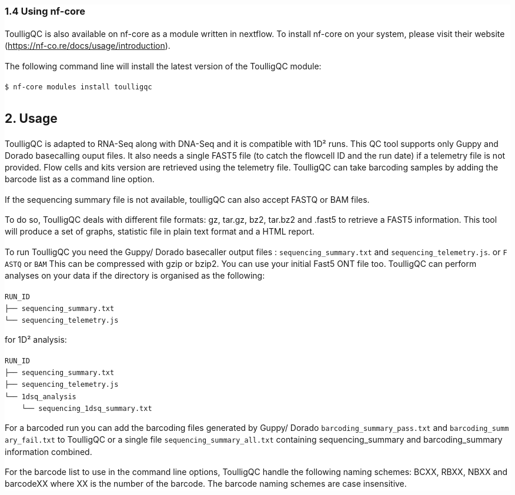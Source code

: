 <a name="nf-core"></a>
### 1.4 Using nf-core
ToulligQC is also available on nf-core as a module written in nextflow. To install nf-core on your system, please visit their website (<https://nf-co.re/docs/usage/introduction>).

The following command line will install the latest version of the ToulligQC module:

```bash
$ nf-core modules install toulligqc
```

<a name="usage"></a>
## 2. Usage
<a name="command-line"></a>

ToulligQC is adapted to RNA-Seq along with DNA-Seq and it is compatible with 1D² runs.
This QC tool supports only Guppy and Dorado basecalling ouput files.
It also needs a single FAST5 file (to catch the flowcell ID and the run date) if a telemetry file is not provided.
Flow cells and kits version are retrieved using the telemetry file.
ToulligQC can take barcoding samples by adding the barcode list as a command line option.

If the sequencing summary file is not available, toulligQC can also accept FASTQ or BAM files.

To do so, ToulligQC deals with different file formats: gz, tar.gz, bz2, tar.bz2 and .fast5 to retrieve a FAST5 information.
This tool will produce a set of graphs, statistic file in plain text format and a HTML report.


To run ToulligQC you need the Guppy/ Dorado basecaller output files : ```sequencing_summary.txt``` and ```sequencing_telemetry.js```. or ```FASTQ``` or ```BAM```
This can be compressed with gzip or bzip2. 
You can use your initial Fast5 ONT file too.
ToulligQC can perform analyses on your data if the directory is organised as the following:

```
RUN_ID
├── sequencing_summary.txt
└── sequencing_telemetry.js
```

for 1D² analysis:

```
RUN_ID
├── sequencing_summary.txt
├── sequencing_telemetry.js
└── 1dsq_analysis
    └── sequencing_1dsq_summary.txt
 ```

For a barcoded run you can add the barcoding files generated by Guppy/ Dorado ```barcoding_summary_pass.txt``` and ```barcoding_summary_fail.txt``` to ToulligQC or a single file ```sequencing_summary_all.txt``` containing sequencing_summary and barcoding_summary information combined.

For the barcode list to use in the command line options, ToulligQC handle the following naming schemes: BCXX, RBXX, NBXX and barcodeXX where XX is the number of the barcode.
The barcode naming schemes are case insensitive.
